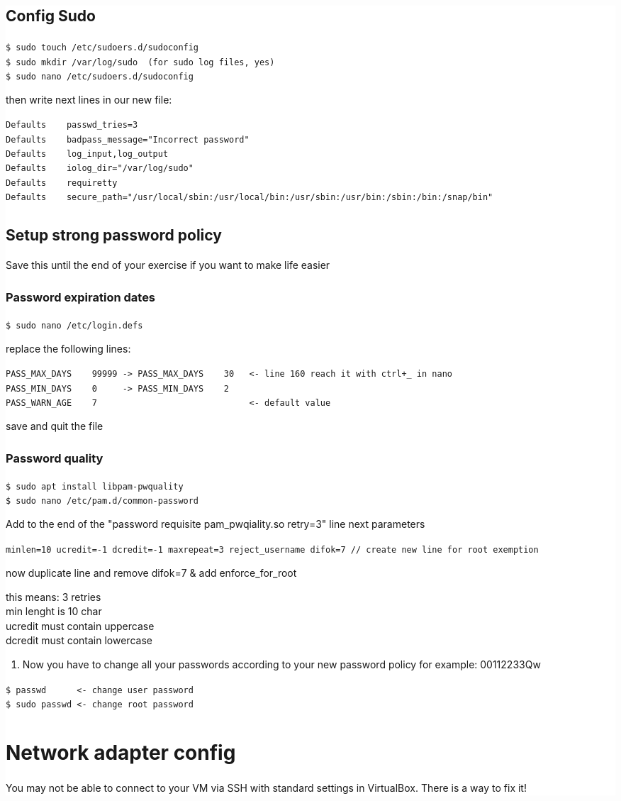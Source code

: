 ## Config Sudo
	$ sudo touch /etc/sudoers.d/sudoconfig
	$ sudo mkdir /var/log/sudo  (for sudo log files, yes)
	$ sudo nano /etc/sudoers.d/sudoconfig  
then write next lines in our new file:  
```
Defaults	passwd_tries=3    
Defaults	badpass_message="Incorrect password"
Defaults	log_input,log_output  
Defaults	iolog_dir="/var/log/sudo"   
Defaults	requiretty   
Defaults	secure_path="/usr/local/sbin:/usr/local/bin:/usr/sbin:/usr/bin:/sbin:/bin:/snap/bin" 
```

## Setup strong password policy
Save this until the end of your exercise if you want to make life easier
### Password expiration dates
	$ sudo nano /etc/login.defs  
replace the following lines:
```
PASS_MAX_DAYS    99999 -> PASS_MAX_DAYS    30   <- line 160 reach it with ctrl+_ in nano
PASS_MIN_DAYS    0     -> PASS_MIN_DAYS    2   
PASS_WARN_AGE 	 7 								<- default value   
```   
save and quit the file 

### Password quality
	$ sudo apt install libpam-pwquality  
	$ sudo nano /etc/pam.d/common-password  
Add to the end of the "password requisite pam_pwqiality.so retry=3" line next parameters

```
minlen=10 ucredit=-1 dcredit=-1 maxrepeat=3 reject_username difok=7 // create new line for root exemption 
```
now duplicate line and remove difok=7 & add enforce_for_root  

this means: 3 retries  
min lenght is 10 char  
ucredit must contain uppercase  
dcredit must contain lowercase

1. Now you have to change all your passwords according to your new password policy
   for example: 00112233Qw
```
$ passwd      <- change user password
$ sudo passwd <- change root password
```

# Network adapter config
You may not be able to connect to your VM via SSH with standard settings in
VirtualBox. There is a way to fix it!
